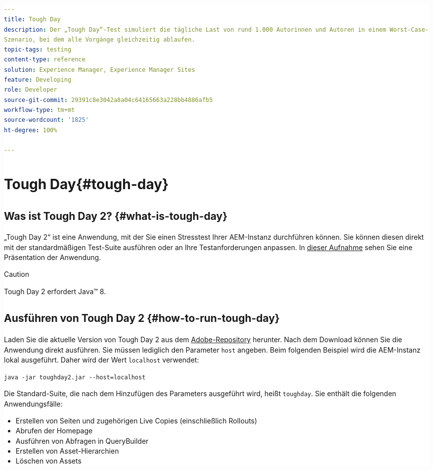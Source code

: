 ```yaml
---
title: Tough Day
description: Der „Tough Day“-Test simuliert die tägliche Last von rund 1.000 Autorinnen und Autoren in einem Worst-Case-Szenario, bei dem alle Vorgänge gleichzeitig ablaufen.
topic-tags: testing
content-type: reference
solution: Experience Manager, Experience Manager Sites
feature: Developing
role: Developer
source-git-commit: 29391c8e3042a8a04c64165663a228bb4886afb5
workflow-type: tm+mt
source-wordcount: '1825'
ht-degree: 100%

---
```


# Tough Day{#tough-day}

## Was ist Tough Day 2? {#what-is-tough-day}

„Tough Day 2“ ist eine Anwendung, mit der Sie einen Stresstest Ihrer AEM-Instanz durchführen können. Sie können diesen direkt mit der standardmäßigen Test-Suite ausführen oder an Ihre Testanforderungen anpassen. In [dieser Aufnahme](https://experienceleague.adobe.com/docs/events/experience-manager-gems-recordings/gems2017/aem-toughday2-stress-testing-benchmarking-tool.html?lang=de) sehen Sie eine Präsentation der Anwendung.

>[!CAUTION]
>
>Tough Day 2 erfordert Java™ 8.

## Ausführen von Tough Day 2 {#how-to-run-tough-day}

Laden Sie die aktuelle Version von Tough Day 2 aus dem [Adobe-Repository](https://repo1.maven.org/maven2/com/adobe/qe/toughday2/) herunter. Nach dem Download können Sie die Anwendung direkt ausführen. Sie müssen lediglich den Parameter `host` angeben. Beim folgenden Beispiel wird die AEM-Instanz lokal ausgeführt. Daher wird der Wert `localhost` verwendet:

```xml
java -jar toughday2.jar --host=localhost
```

Die Standard-Suite, die nach dem Hinzufügen des Parameters ausgeführt wird, heißt `toughday`. Sie enthält die folgenden Anwendungsfälle:

* Erstellen von Seiten und zugehörigen Live Copies (einschließlich Rollouts)
* Abrufen der Homepage
* Ausführen von Abfragen in QueryBuilder
* Erstellen von Asset-Hierarchien
* Löschen von Assets

